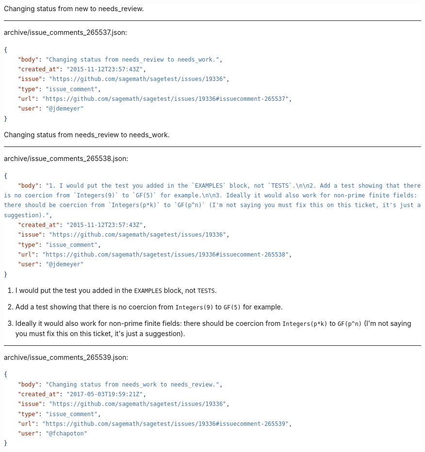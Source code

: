 Changing status from new to needs_review.



---

archive/issue_comments_265537.json:
```json
{
    "body": "Changing status from needs_review to needs_work.",
    "created_at": "2015-11-12T23:57:43Z",
    "issue": "https://github.com/sagemath/sagetest/issues/19336",
    "type": "issue_comment",
    "url": "https://github.com/sagemath/sagetest/issues/19336#issuecomment-265537",
    "user": "@jdemeyer"
}
```

Changing status from needs_review to needs_work.



---

archive/issue_comments_265538.json:
```json
{
    "body": "1. I would put the test you added in the `EXAMPLES` block, not `TESTS`.\n\n2. Add a test showing that there is no coercion from `Integers(9)` to `GF(5)` for example.\n\n3. Ideally it would also work for non-prime finite fields: there should be coercion from `Integers(p*k)` to `GF(p^n)` (I'm not saying you must fix this on this ticket, it's just a suggestion).",
    "created_at": "2015-11-12T23:57:43Z",
    "issue": "https://github.com/sagemath/sagetest/issues/19336",
    "type": "issue_comment",
    "url": "https://github.com/sagemath/sagetest/issues/19336#issuecomment-265538",
    "user": "@jdemeyer"
}
```

1. I would put the test you added in the `EXAMPLES` block, not `TESTS`.

2. Add a test showing that there is no coercion from `Integers(9)` to `GF(5)` for example.

3. Ideally it would also work for non-prime finite fields: there should be coercion from `Integers(p*k)` to `GF(p^n)` (I'm not saying you must fix this on this ticket, it's just a suggestion).



---

archive/issue_comments_265539.json:
```json
{
    "body": "Changing status from needs_work to needs_review.",
    "created_at": "2017-05-03T19:59:21Z",
    "issue": "https://github.com/sagemath/sagetest/issues/19336",
    "type": "issue_comment",
    "url": "https://github.com/sagemath/sagetest/issues/19336#issuecomment-265539",
    "user": "@fchapoton"
}
```
